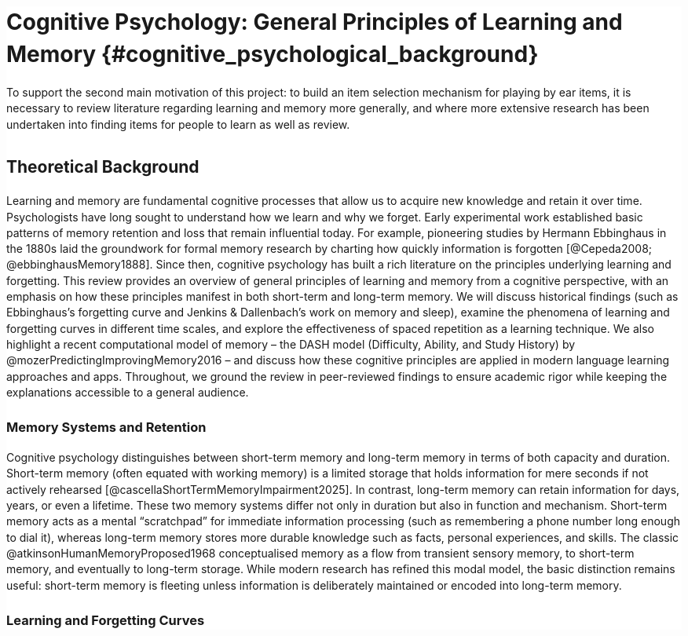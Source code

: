 




# Cognitive Psychology: General Principles of Learning and Memory {#cognitive_psychological_background}

To support the second main motivation of this project: to build an item selection mechanism for playing by ear items, it is necessary to review literature regarding learning and memory more generally, and where more extensive research has been undertaken into finding items for people to learn as well as review.


## Theoretical Background

Learning and memory are fundamental cognitive processes that allow us to acquire new knowledge and retain it over time. Psychologists have long sought to understand how we learn and why we forget. Early experimental work established basic patterns of memory retention and loss that remain influential today. For example, pioneering studies by Hermann Ebbinghaus in the 1880s laid the groundwork for formal memory research by charting how quickly information is forgotten [@Cepeda2008; @ebbinghausMemory1888]. Since then, cognitive psychology has built a rich literature on the principles underlying learning and forgetting. This review provides an overview of general principles of learning and memory from a cognitive perspective, with an emphasis on how these principles manifest in both short-term and long-term memory. We will discuss historical findings (such as Ebbinghaus’s forgetting curve and Jenkins & Dallenbach’s work on memory and sleep), examine the phenomena of learning and forgetting curves in different time scales, and explore the effectiveness of spaced repetition as a learning technique. We also highlight a recent computational model of memory – the DASH model (Difficulty, Ability, and Study History) by @mozerPredictingImprovingMemory2016 – and discuss how these cognitive principles are applied in modern language learning approaches and apps. Throughout, we ground the review in peer-reviewed findings to ensure academic rigor while keeping the explanations accessible to a general audience.

### Memory Systems and Retention 

Cognitive psychology distinguishes between short-term memory and long-term memory in terms of both capacity and duration. Short-term memory (often equated with working memory) is a limited storage that holds information for mere seconds if not actively rehearsed [@cascellaShortTermMemoryImpairment2025]. In contrast, long-term memory can retain information for days, years, or even a lifetime. These two memory systems differ not only in duration but also in function and mechanism. Short-term memory acts as a mental “scratchpad” for immediate information processing (such as remembering a phone number long enough to dial it), whereas long-term memory stores more durable knowledge such as facts, personal experiences, and skills. The classic @atkinsonHumanMemoryProposed1968 conceptualised memory as a flow from transient sensory memory, to short-term memory, and eventually to long-term storage. While modern research has refined this modal model, the basic distinction remains useful: short-term memory is fleeting unless information is deliberately maintained or encoded into long-term memory.

### Learning and Forgetting Curves
